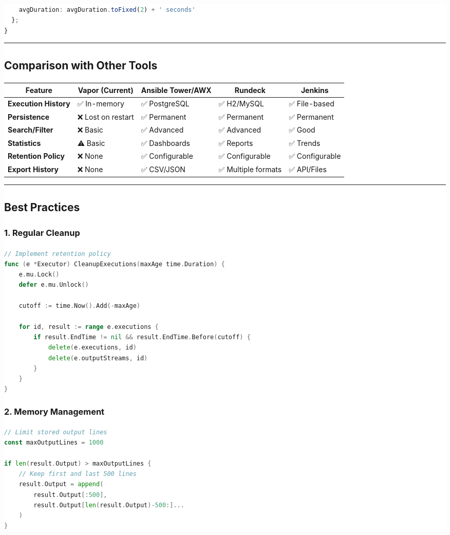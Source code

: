 ```javascript
    avgDuration: avgDuration.toFixed(2) + ' seconds'
  };
}
```

---

## Comparison with Other Tools

| Feature | Vapor (Current) | Ansible Tower/AWX | Rundeck | Jenkins |
|---------|----------------|-------------------|---------|---------|
| **Execution History** | ✅ In-memory | ✅ PostgreSQL | ✅ H2/MySQL | ✅ File-based |
| **Persistence** | ❌ Lost on restart | ✅ Permanent | ✅ Permanent | ✅ Permanent |
| **Search/Filter** | ❌ Basic | ✅ Advanced | ✅ Advanced | ✅ Good |
| **Statistics** | ⚠️ Basic | ✅ Dashboards | ✅ Reports | ✅ Trends |
| **Retention Policy** | ❌ None | ✅ Configurable | ✅ Configurable | ✅ Configurable |
| **Export History** | ❌ None | ✅ CSV/JSON | ✅ Multiple formats | ✅ API/Files |

---

## Best Practices

### 1. **Regular Cleanup**
```go
// Implement retention policy
func (e *Executor) CleanupExecutions(maxAge time.Duration) {
    e.mu.Lock()
    defer e.mu.Unlock()
    
    cutoff := time.Now().Add(-maxAge)
    
    for id, result := range e.executions {
        if result.EndTime != nil && result.EndTime.Before(cutoff) {
            delete(e.executions, id)
            delete(e.outputStreams, id)
        }
    }
}
```

### 2. **Memory Management**
```go
// Limit stored output lines
const maxOutputLines = 1000

if len(result.Output) > maxOutputLines {
    // Keep first and last 500 lines
    result.Output = append(
        result.Output[:500],
        result.Output[len(result.Output)-500:]...
    )
}
```
